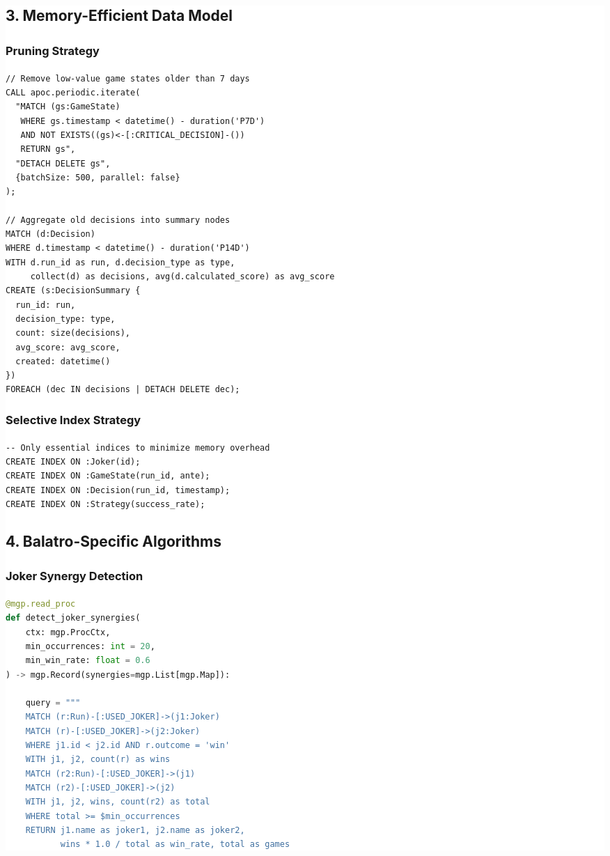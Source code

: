 ## 3. Memory-Efficient Data Model

### Pruning Strategy

```cypher
// Remove low-value game states older than 7 days
CALL apoc.periodic.iterate(
  "MATCH (gs:GameState)
   WHERE gs.timestamp < datetime() - duration('P7D')
   AND NOT EXISTS((gs)<-[:CRITICAL_DECISION]-())
   RETURN gs",
  "DETACH DELETE gs",
  {batchSize: 500, parallel: false}
);

// Aggregate old decisions into summary nodes
MATCH (d:Decision)
WHERE d.timestamp < datetime() - duration('P14D')
WITH d.run_id as run, d.decision_type as type,
     collect(d) as decisions, avg(d.calculated_score) as avg_score
CREATE (s:DecisionSummary {
  run_id: run,
  decision_type: type,
  count: size(decisions),
  avg_score: avg_score,
  created: datetime()
})
FOREACH (dec IN decisions | DETACH DELETE dec);
```

### Selective Index Strategy

```cypher
-- Only essential indices to minimize memory overhead
CREATE INDEX ON :Joker(id);
CREATE INDEX ON :GameState(run_id, ante);
CREATE INDEX ON :Decision(run_id, timestamp);
CREATE INDEX ON :Strategy(success_rate);
```

## 4. Balatro-Specific Algorithms

### Joker Synergy Detection

```python
@mgp.read_proc
def detect_joker_synergies(
    ctx: mgp.ProcCtx,
    min_occurrences: int = 20,
    min_win_rate: float = 0.6
) -> mgp.Record(synergies=mgp.List[mgp.Map]):

    query = """
    MATCH (r:Run)-[:USED_JOKER]->(j1:Joker)
    MATCH (r)-[:USED_JOKER]->(j2:Joker)
    WHERE j1.id < j2.id AND r.outcome = 'win'
    WITH j1, j2, count(r) as wins
    MATCH (r2:Run)-[:USED_JOKER]->(j1)
    MATCH (r2)-[:USED_JOKER]->(j2)
    WITH j1, j2, wins, count(r2) as total
    WHERE total >= $min_occurrences
    RETURN j1.name as joker1, j2.name as joker2,
           wins * 1.0 / total as win_rate, total as games
```